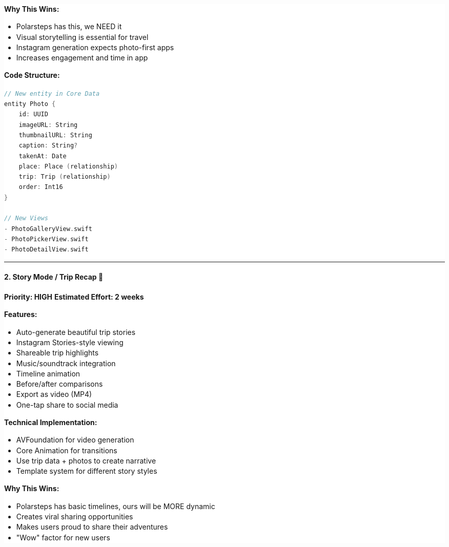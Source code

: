 **Why This Wins:**
- Polarsteps has this, we NEED it
- Visual storytelling is essential for travel
- Instagram generation expects photo-first apps
- Increases engagement and time in app

**Code Structure:**
```swift
// New entity in Core Data
entity Photo {
    id: UUID
    imageURL: String
    thumbnailURL: String
    caption: String?
    takenAt: Date
    place: Place (relationship)
    trip: Trip (relationship)
    order: Int16
}

// New Views
- PhotoGalleryView.swift
- PhotoPickerView.swift
- PhotoDetailView.swift
```

---

#### 2. Story Mode / Trip Recap 📖
**Priority: HIGH**
**Estimated Effort: 2 weeks**

**Features:**
- Auto-generate beautiful trip stories
- Instagram Stories-style viewing
- Shareable trip highlights
- Music/soundtrack integration
- Timeline animation
- Before/after comparisons
- Export as video (MP4)
- One-tap share to social media

**Technical Implementation:**
- AVFoundation for video generation
- Core Animation for transitions
- Use trip data + photos to create narrative
- Template system for different story styles

**Why This Wins:**
- Polarsteps has basic timelines, ours will be MORE dynamic
- Creates viral sharing opportunities
- Makes users proud to share their adventures
- "Wow" factor for new users
